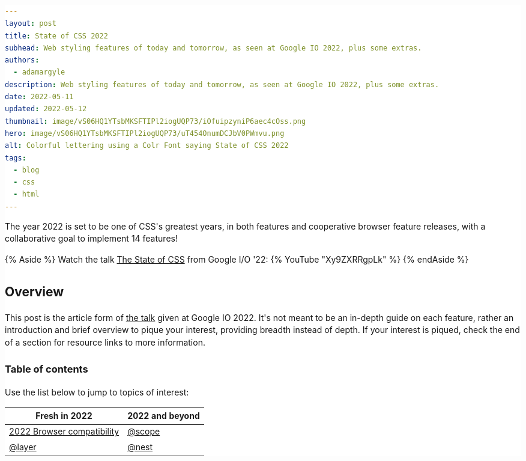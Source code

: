 ```yaml
---
layout: post
title: State of CSS 2022
subhead: Web styling features of today and tomorrow, as seen at Google IO 2022, plus some extras.
authors:
  - adamargyle
description: Web styling features of today and tomorrow, as seen at Google IO 2022, plus some extras.
date: 2022-05-11
updated: 2022-05-12
thumbnail: image/vS06HQ1YTsbMKSFTIPl2iogUQP73/iOfuipzyniP6aec4cOss.png
hero: image/vS06HQ1YTsbMKSFTIPl2iogUQP73/uT454OnumDCJbV0PWmvu.png
alt: Colorful lettering using a Colr Font saying State of CSS 2022
tags:
  - blog
  - css
  - html
---
```


The year 2022 is set to be one of CSS's greatest years, in both features and
cooperative browser feature releases, with a collaborative goal to implement 14
features!

{% Aside %}
  Watch the talk [The State of CSS](https://www.youtube.com/watch?v=Xy9ZXRRgpLk) from Google I/O '22:
  {% YouTube "Xy9ZXRRgpLk" %}
{% endAside %}

## Overview

This post is the article form of [the talk](https://www.youtube.com/watch?v=Xy9ZXRRgpLk) given at Google IO 2022. It's not
meant to be an in-depth guide on each feature, rather an introduction and brief
overview to pique your interest, providing breadth instead of depth. If your
interest is piqued, check the end of a section for resource links to more information.

### Table of contents

Use the list below to jump to topics of interest:

<div class="table-wrapper scrollbar">
  <table>
    <thead>
      <tr>
        <th><b>Fresh in 2022</b></th>
        <th><b>2022 and beyond</b></th>
      </tr>
    </thead>
    <tbody>
      <tr>
        <td>
          <a href="#browser-compatibility">2022 Browser compatibility</a>
        </td>
        <td>
          <a href="#scoping-styles-is-really-hard">@scope</a>
        </td>
      </tr>
      <tr>
        <td>
          <a href="#cascade-layers">@layer</a>
        </td>
        <td>
          <a href="#nesting-selectors-is-so-nice">@nest</a>